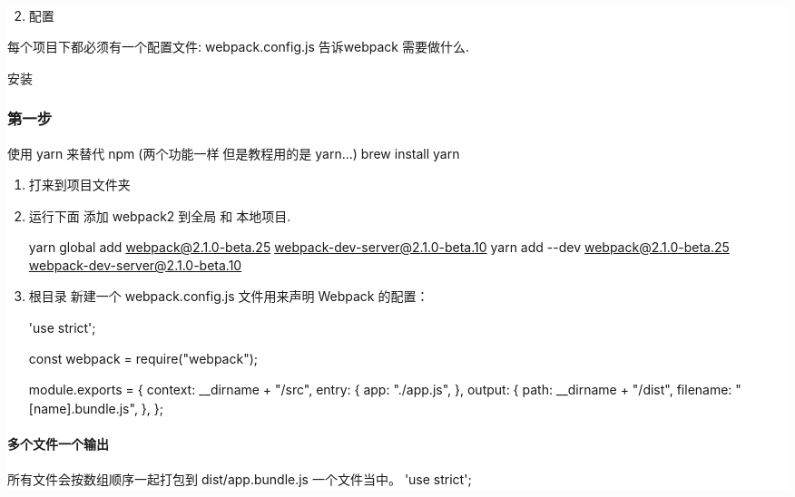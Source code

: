 













2. 配置

每个项目下都必须有一个配置文件: webpack.config.js
告诉webpack 需要做什么.




安装











### 第一步
使用 yarn 来替代 npm (两个功能一样 但是教程用的是 yarn...)
	brew install yarn

1. 打来到项目文件夹
2. 运行下面 添加 webpack2 到全局 和 本地项目.


	yarn global add webpack@2.1.0-beta.25 webpack-dev-server@2.1.0-beta.10
	yarn add --dev webpack@2.1.0-beta.25 webpack-dev-server@2.1.0-beta.10



3. 根目录 新建一个 webpack.config.js 文件用来声明 Webpack 的配置：

	'use strict';
	
	const webpack = require("webpack");
	
	module.exports = {
	  context: __dirname + "/src",
	  entry: {
	app: "./app.js",
	  },
	  output: {
	path: __dirname + "/dist",
	filename: "[name].bundle.js",
	  },
	};







#### 多个文件一个输出
所有文件会按数组顺序一起打包到 dist/app.bundle.js 一个文件当中。
	'use strict';
	